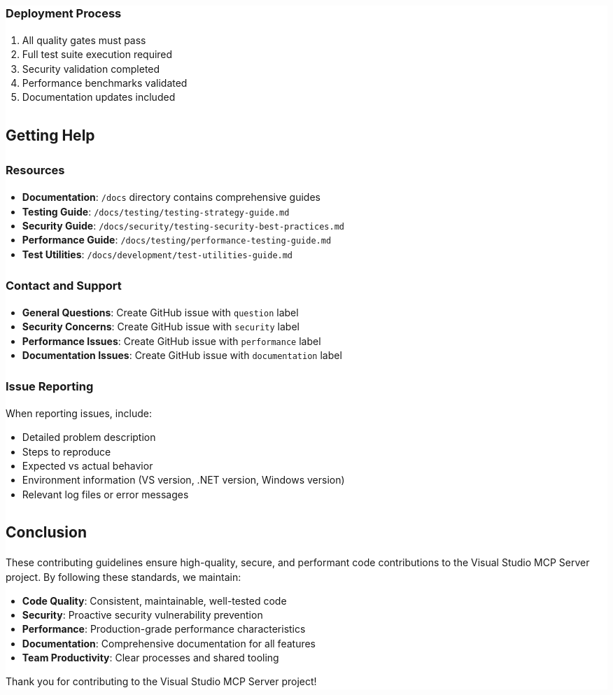 ### Deployment Process
1. All quality gates must pass
2. Full test suite execution required
3. Security validation completed
4. Performance benchmarks validated
5. Documentation updates included

## Getting Help

### Resources
- **Documentation**: `/docs` directory contains comprehensive guides
- **Testing Guide**: `/docs/testing/testing-strategy-guide.md`
- **Security Guide**: `/docs/security/testing-security-best-practices.md`
- **Performance Guide**: `/docs/testing/performance-testing-guide.md`
- **Test Utilities**: `/docs/development/test-utilities-guide.md`

### Contact and Support
- **General Questions**: Create GitHub issue with `question` label
- **Security Concerns**: Create GitHub issue with `security` label
- **Performance Issues**: Create GitHub issue with `performance` label
- **Documentation Issues**: Create GitHub issue with `documentation` label

### Issue Reporting
When reporting issues, include:
- Detailed problem description
- Steps to reproduce
- Expected vs actual behavior
- Environment information (VS version, .NET version, Windows version)
- Relevant log files or error messages

## Conclusion

These contributing guidelines ensure high-quality, secure, and performant code contributions to the Visual Studio MCP Server project. By following these standards, we maintain:

- **Code Quality**: Consistent, maintainable, well-tested code
- **Security**: Proactive security vulnerability prevention
- **Performance**: Production-grade performance characteristics
- **Documentation**: Comprehensive documentation for all features
- **Team Productivity**: Clear processes and shared tooling

Thank you for contributing to the Visual Studio MCP Server project!